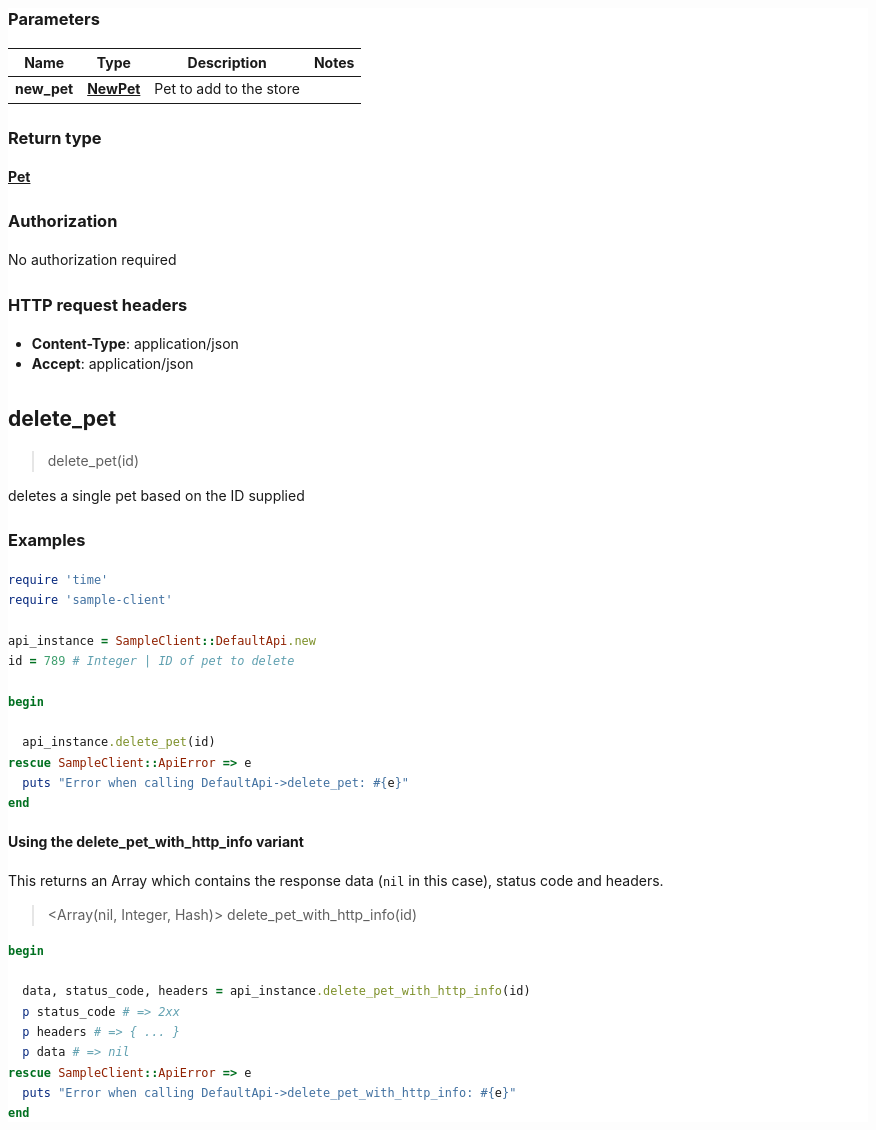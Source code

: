 ### Parameters

| Name | Type | Description | Notes |
| ---- | ---- | ----------- | ----- |
| **new_pet** | [**NewPet**](NewPet.md) | Pet to add to the store |  |

### Return type

[**Pet**](Pet.md)

### Authorization

No authorization required

### HTTP request headers

- **Content-Type**: application/json
- **Accept**: application/json


## delete_pet

> delete_pet(id)



deletes a single pet based on the ID supplied

### Examples

```ruby
require 'time'
require 'sample-client'

api_instance = SampleClient::DefaultApi.new
id = 789 # Integer | ID of pet to delete

begin
  
  api_instance.delete_pet(id)
rescue SampleClient::ApiError => e
  puts "Error when calling DefaultApi->delete_pet: #{e}"
end
```

#### Using the delete_pet_with_http_info variant

This returns an Array which contains the response data (`nil` in this case), status code and headers.

> <Array(nil, Integer, Hash)> delete_pet_with_http_info(id)

```ruby
begin
  
  data, status_code, headers = api_instance.delete_pet_with_http_info(id)
  p status_code # => 2xx
  p headers # => { ... }
  p data # => nil
rescue SampleClient::ApiError => e
  puts "Error when calling DefaultApi->delete_pet_with_http_info: #{e}"
end
```
